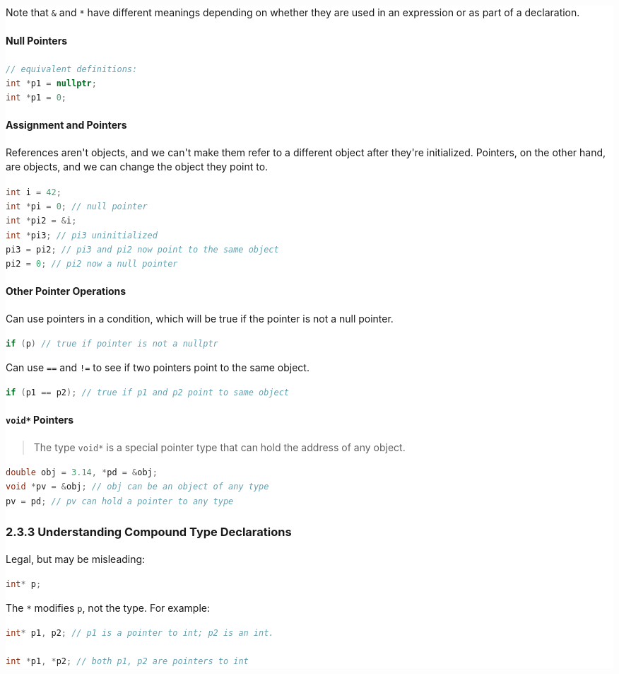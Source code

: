Note that `&` and `*` have different meanings depending on whether they are used in an expression or as part of a declaration.

#### Null Pointers
```C++
// equivalent definitions:
int *p1 = nullptr;
int *p1 = 0;
```

#### Assignment and Pointers
References aren't objects, and we can't make them refer to a different object after they're initialized.
Pointers, on the other hand, are objects, and we can change the object they point to.
```C++
int i = 42;
int *pi = 0; // null pointer
int *pi2 = &i;
int *pi3; // pi3 uninitialized
pi3 = pi2; // pi3 and pi2 now point to the same object
pi2 = 0; // pi2 now a null pointer
```

#### Other Pointer Operations
Can use pointers in a condition, which will be true if the pointer is not a null pointer.
```C++
if (p) // true if pointer is not a nullptr
```

Can use `==` and `!=` to see if two pointers point to the same object.
```C++
if (p1 == p2); // true if p1 and p2 point to same object
```

#### `void*` Pointers
> The type `void*` is a special pointer type that can hold the address of any object.

```C++
double obj = 3.14, *pd = &obj;
void *pv = &obj; // obj can be an object of any type
pv = pd; // pv can hold a pointer to any type
```

### 2.3.3 Understanding Compound Type Declarations
Legal, but may be misleading:

```C++
int* p;
```

The `*` modifies `p`, not the type. For example:
```C++
int* p1, p2; // p1 is a pointer to int; p2 is an int.

int *p1, *p2; // both p1, p2 are pointers to int
```
